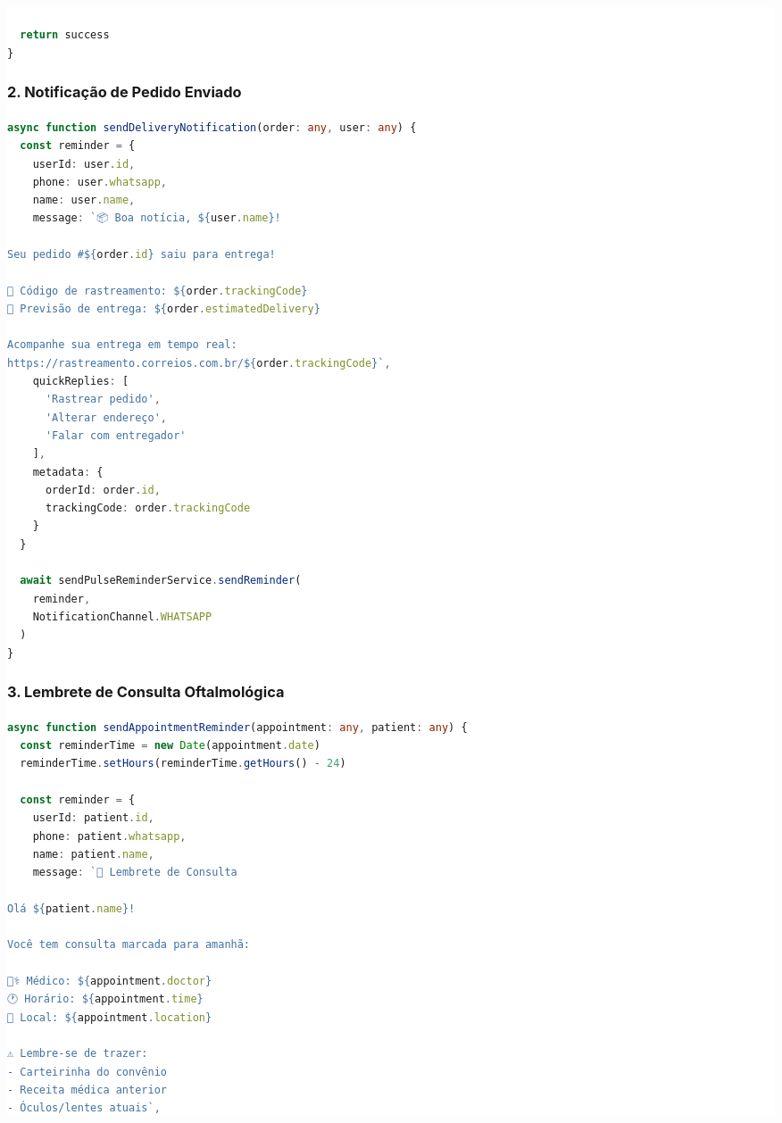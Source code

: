 ```typescript

  return success
}
```

### 2. Notificação de Pedido Enviado
```typescript
async function sendDeliveryNotification(order: any, user: any) {
  const reminder = {
    userId: user.id,
    phone: user.whatsapp,
    name: user.name,
    message: `📦 Boa notícia, ${user.name}!

Seu pedido #${order.id} saiu para entrega!

🚚 Código de rastreamento: ${order.trackingCode}
📅 Previsão de entrega: ${order.estimatedDelivery}

Acompanhe sua entrega em tempo real:
https://rastreamento.correios.com.br/${order.trackingCode}`,
    quickReplies: [
      'Rastrear pedido',
      'Alterar endereço',
      'Falar com entregador'
    ],
    metadata: {
      orderId: order.id,
      trackingCode: order.trackingCode
    }
  }

  await sendPulseReminderService.sendReminder(
    reminder,
    NotificationChannel.WHATSAPP
  )
}
```

### 3. Lembrete de Consulta Oftalmológica
```typescript
async function sendAppointmentReminder(appointment: any, patient: any) {
  const reminderTime = new Date(appointment.date)
  reminderTime.setHours(reminderTime.getHours() - 24)

  const reminder = {
    userId: patient.id,
    phone: patient.whatsapp,
    name: patient.name,
    message: `🏥 Lembrete de Consulta

Olá ${patient.name}!

Você tem consulta marcada para amanhã:

👨‍⚕️ Médico: ${appointment.doctor}
🕐 Horário: ${appointment.time}
📍 Local: ${appointment.location}

⚠️ Lembre-se de trazer:
- Carteirinha do convênio
- Receita médica anterior
- Óculos/lentes atuais`,
```